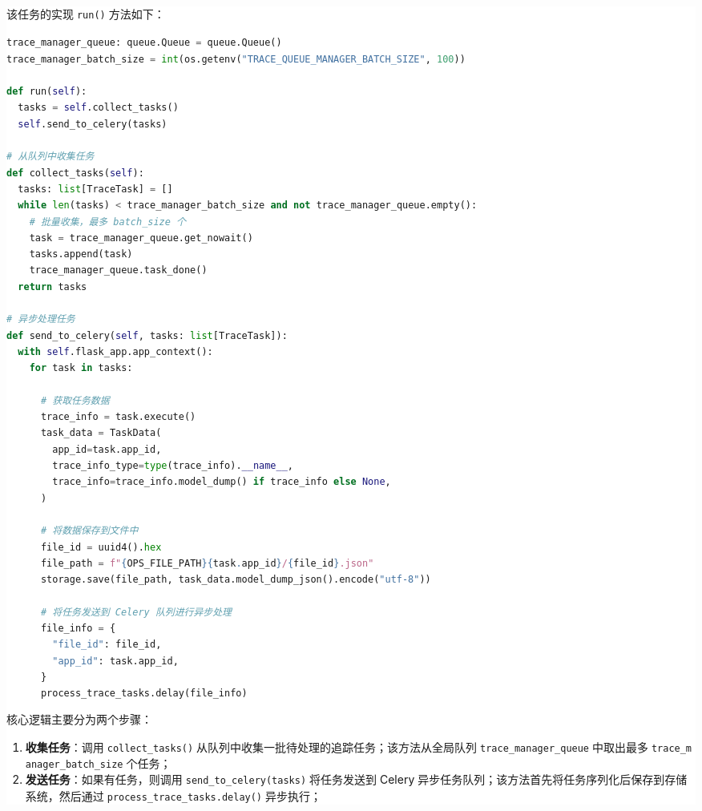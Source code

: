该任务的实现 `run()` 方法如下：

```python
trace_manager_queue: queue.Queue = queue.Queue()
trace_manager_batch_size = int(os.getenv("TRACE_QUEUE_MANAGER_BATCH_SIZE", 100))

def run(self):
  tasks = self.collect_tasks()
  self.send_to_celery(tasks)

# 从队列中收集任务
def collect_tasks(self):
  tasks: list[TraceTask] = []
  while len(tasks) < trace_manager_batch_size and not trace_manager_queue.empty():
    # 批量收集，最多 batch_size 个
    task = trace_manager_queue.get_nowait()
    tasks.append(task)
    trace_manager_queue.task_done()
  return tasks

# 异步处理任务
def send_to_celery(self, tasks: list[TraceTask]):
  with self.flask_app.app_context():
    for task in tasks:

      # 获取任务数据
      trace_info = task.execute()
      task_data = TaskData(
        app_id=task.app_id,
        trace_info_type=type(trace_info).__name__,
        trace_info=trace_info.model_dump() if trace_info else None,
      )

      # 将数据保存到文件中
      file_id = uuid4().hex
      file_path = f"{OPS_FILE_PATH}{task.app_id}/{file_id}.json"
      storage.save(file_path, task_data.model_dump_json().encode("utf-8"))

      # 将任务发送到 Celery 队列进行异步处理
      file_info = {
        "file_id": file_id,
        "app_id": task.app_id,
      }
      process_trace_tasks.delay(file_info)
```

核心逻辑主要分为两个步骤：

1. **收集任务**：调用 `collect_tasks()` 从队列中收集一批待处理的追踪任务；该方法从全局队列 `trace_manager_queue` 中取出最多 `trace_manager_batch_size` 个任务；
2. **发送任务**：如果有任务，则调用 `send_to_celery(tasks)` 将任务发送到 Celery 异步任务队列；该方法首先将任务序列化后保存到存储系统，然后通过 `process_trace_tasks.delay()` 异步执行；
